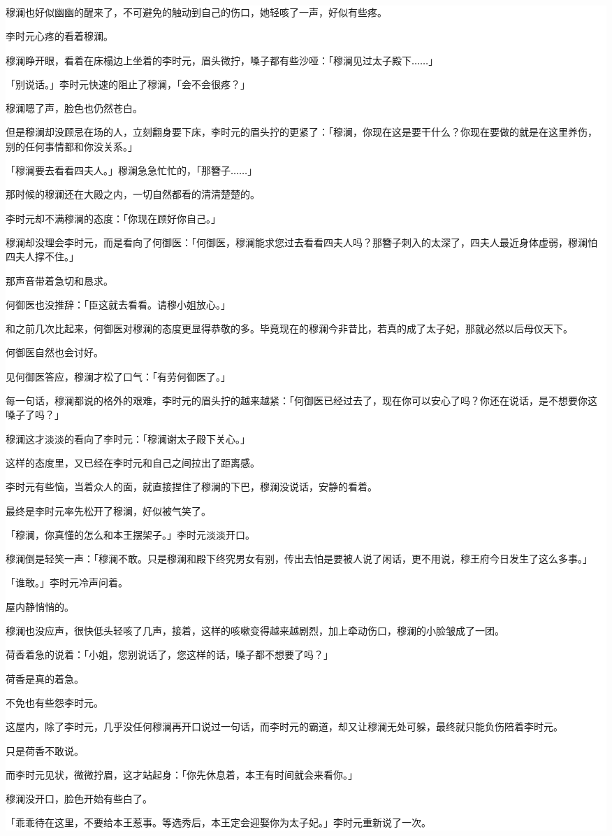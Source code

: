 穆澜也好似幽幽的醒来了，不可避免的触动到自己的伤口，她轻咳了一声，好似有些疼。

李时元心疼的看着穆澜。

穆澜睁开眼，看着在床榻边上坐着的李时元，眉头微拧，嗓子都有些沙哑：「穆澜见过太子殿下……」

「别说话。」李时元快速的阻止了穆澜，「会不会很疼？」

穆澜嗯了声，脸色也仍然苍白。

但是穆澜却没顾忌在场的人，立刻翻身要下床，李时元的眉头拧的更紧了：「穆澜，你现在这是要干什么？你现在要做的就是在这里养伤，别的任何事情都和你没关系。」

「穆澜要去看看四夫人。」穆澜急急忙忙的，「那簪子……」

那时候的穆澜还在大殿之内，一切自然都看的清清楚楚的。

李时元却不满穆澜的态度：「你现在顾好你自己。」

穆澜却没理会李时元，而是看向了何御医：「何御医，穆澜能求您过去看看四夫人吗？那簪子刺入的太深了，四夫人最近身体虚弱，穆澜怕四夫人撑不住。」

那声音带着急切和恳求。

何御医也没推辞：「臣这就去看看。请穆小姐放心。」

和之前几次比起来，何御医对穆澜的态度更显得恭敬的多。毕竟现在的穆澜今非昔比，若真的成了太子妃，那就必然以后母仪天下。

何御医自然也会讨好。

见何御医答应，穆澜才松了口气：「有劳何御医了。」

每一句话，穆澜都说的格外的艰难，李时元的眉头拧的越来越紧：「何御医已经过去了，现在你可以安心了吗？你还在说话，是不想要你这嗓子了吗？」

穆澜这才淡淡的看向了李时元：「穆澜谢太子殿下关心。」

这样的态度里，又已经在李时元和自己之间拉出了距离感。

李时元有些恼，当着众人的面，就直接捏住了穆澜的下巴，穆澜没说话，安静的看着。

最终是李时元率先松开了穆澜，好似被气笑了。

「穆澜，你真懂的怎么和本王摆架子。」李时元淡淡开口。

穆澜倒是轻笑一声：「穆澜不敢。只是穆澜和殿下终究男女有别，传出去怕是要被人说了闲话，更不用说，穆王府今日发生了这么多事。」

「谁敢。」李时元冷声问着。

屋内静悄悄的。

穆澜也没应声，很快低头轻咳了几声，接着，这样的咳嗽变得越来越剧烈，加上牵动伤口，穆澜的小脸皱成了一团。

荷香着急的说着：「小姐，您别说话了，您这样的话，嗓子都不想要了吗？」

荷香是真的着急。

不免也有些怨李时元。

这屋内，除了李时元，几乎没任何穆澜再开口说过一句话，而李时元的霸道，却又让穆澜无处可躲，最终就只能负伤陪着李时元。

只是荷香不敢说。

而李时元见状，微微拧眉，这才站起身：「你先休息着，本王有时间就会来看你。」

穆澜没开口，脸色开始有些白了。

「乖乖待在这里，不要给本王惹事。等选秀后，本王定会迎娶你为太子妃。」李时元重新说了一次。
